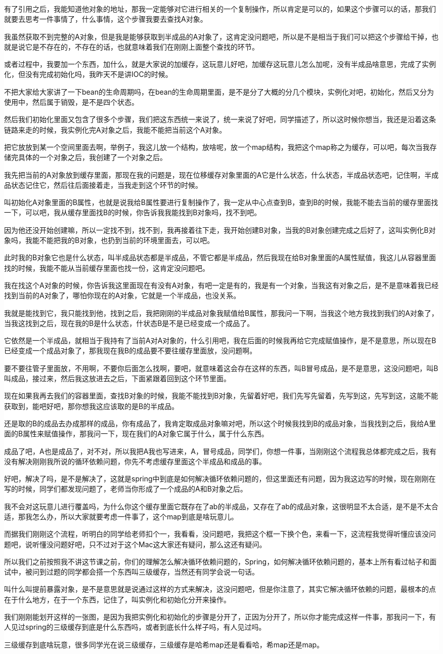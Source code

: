 有了引用之后，我能知道他对象的地址，那我一定能够对它进行相关的一个复制操作，所以肯定是可以的，如果这个步骤可以的话，那我们就要去思考一件事情了，什么事情，这个步骤我要去查找A对象。

我虽然获取不到完整的A对象，但是我是能够获取到半成品的A对象了，这肯定没问题吧，所以是不是相当于我们可以把这个步骤给干掉，也就是说它是不存在的，不存在的话，也就意味着我们在刚刚上面整个查找的环节。

或者过程中，我要加一个东西，加什么，就是大家说的加缓存，这玩意儿好吧，加缓存这玩意儿怎么加呢，没有半成品啥意思，完成了实例化，但没有完成初始化吗，我昨天不是讲IOC的时候。

不把大家给大家讲了一下bean的生命周期吗，在bean的生命周期里面，是不是分了大概的分几个模块，实例化对吧，初始化，然后又分为使用中，然后属于销毁，是不是四个状态。

然后我们初始化里面又包含了很多个步骤，我们把这东西统一来说了，统一来说了好吧，同学描述了，所以这时候你想当，我还是沿着这条链路来走的时候，我实例化完A对象之后，我能不能把当前这个A对象。

把它放放到某一个空间里面去啊，举例子，我这儿放一个结构，放啥呢，放一个map结构，我把这个map称之为缓存，可以吧，每次当我存储完具体的一个对象之后，我创建了一个对象之后。

我先把当前的A对象放到缓存里面，那现在我的问题是，现在位移缓存对象里面的A它是什么状态，什么状态，半成品状态吧，记住啊，半成品状态记住它，然后往后面接着走，当我走到这个环节的时候。

叫初始化A对象里面的B属性，也就是说我给B属性要进行复制操作了，我一定从中心点查到B，查到B的时候，我能不能去当前的缓存里面找一下，可以吧，我从缓存里面找B的时候，你告诉我我能找到B对象吗，找不到吧。

因为他还没开始创建嘛，所以一定找不到，找不到，我再接着往下走，我开始创建B对象，当我的B对象创建完成之后好了，这叫实例化B对象吗，我能不能把我的B对象，也扔到当前的环境里面去，可以吧。

此时我的B对象它也是什么状态，叫半成品状态都是半成品，不管它都是半成品，然后我现在给B对象里面的A属性赋值，我这儿从容器里面找的时候，我能不能从当前缓存里面也找一份，这肯定没问题吧。

我在找这个A对象的时候，你告诉我这里面现在有没有A对象，有吧一定是有的，我是有一个对象，当我这有对象之后，是不是意味着我已经找到当前的A对象了，哪怕你现在的A对象，它就是一个半成品，也没关系。

我就是能找到它，我只能找到他，找到之后，我把刚刚的半成品对象我赋值给B属性，那我问一下啊，当我这个地方我找到我们的A对象了，当我这找到之后，现在我的B是什么状态，什状态B是不是已经变成一个成品了。

它依然是一个半成品，就相当于我持有了当前A对A对象的，什么引用吧，我在后面的时候我再给它完成赋值操作，是不是意思，所以现在B已经变成一个成品对象了，那我现在我B的成品要不要往缓存里面放，没问题啊。

要不要往管子里面放，不用啊，不要你后面怎么找啊，要吧，就意味着这会存在这样的东西，叫B冒号成品，是不是意思，这没问题吧，叫B叫成品，接过来，然后我这放进去之后，下面紧跟着回到这个环节里面。

现在如果我再去我们的容器里面，查找B对象的时候，我能不能找到B对象，先留着好吧，我们先写先留着，先写到这，先写到这，这能不能获取到，能吧好吧，那你想我这应该取的是B的半成品。

还是取的B的成品去办成那样的成品，你有成品了，我肯定取成品对象嘛对吧，所以这个时候我找到B的成品对象，当我找到之后，我给A里面的B属性来赋值操作，那我问一下，现在我们的A对象它属于什么，属于什么东西。

成品了吧，A也是成品了，对不对，所以我把A我也写进来，A，冒号成品，同学们，你想一件事，当刚刚这个流程我总体都完成之后，我有没有解决刚刚我所说的循环依赖问题，你先不考虑缓存里面这个半成品和成品的事。

好吧，解决了吗，是不是解决了，这就是spring中到底是如何解决循环依赖问题的，但这里面还有问题，因为我这边写的时候，现在刚刚在写的时候，同学们都发现问题了，老师当你形成了一个成品的A和B对象之后。

我不会对这玩意儿进行覆盖吗，为什么你这个缓存里面它既存在了ab的半成品，又存在了ab的成品对象，这很明显不太合适，是不是不太合适，那我怎么办，所以大家就要考虑一件事了，这个map到底是啥玩意儿。

而据我们刚刚这个流程，听明白的同学给老师扣个一，我看看，没问题吧，我把这个框一下换个色，来看一下，这流程我觉得听懂应该没问题吧，说听懂没问题好吧，只不过对于这个Mac这大家还有疑问，那么这还有疑问。

所以我们之前按照我不讲这节课之前，你们的理解怎么解决循环依赖问题的，Spring，如何解决循环依赖问题的，基本上所有看过帖子和面试中，被问到过题的同学都会搭一个东西叫三级缓存，当然还有同学会说一句话。

叫什么叫提前暴露对象，是不是意思就是说通过这样的方式来解决，这没问题吧，但是你注意了，其实它解决循环依赖的问题，最根本的点在于什么地方，在于一个东西，记住了，叫实例化和初始化分开来操作。

我们刚刚能划开这样的一张图，是因为我把实例化和初始化的步骤是分开了，正因为分开了，所以你才能完成这样一件事，那我问一下，有人见过spring的三级缓存到底是什么东西吗，或者到底长什么样子吗，有人见过吗。

三级缓存到底啥玩意，很多同学光在说三级缓存，三级缓存是哈希map还是看看哈，希map还是map。
